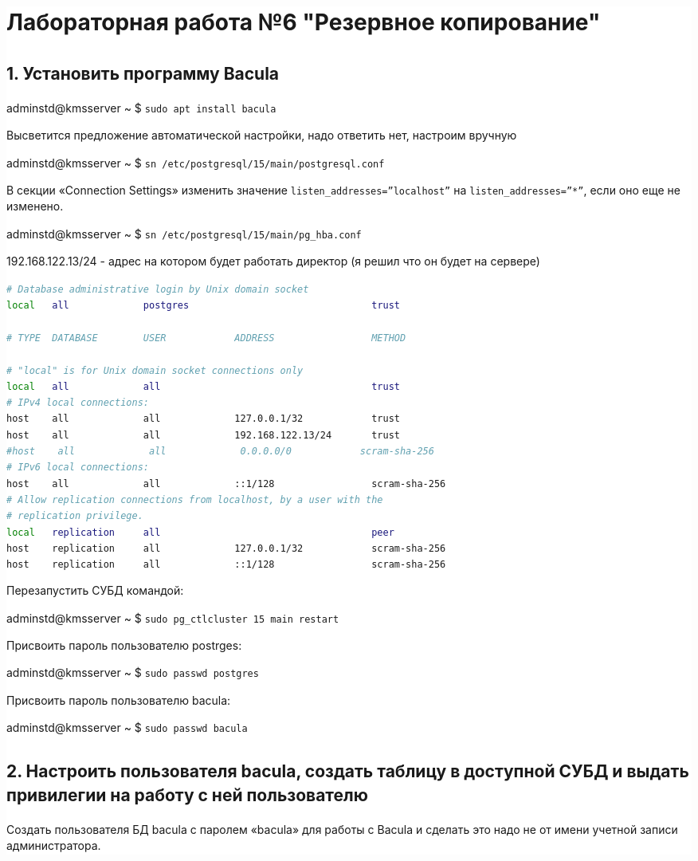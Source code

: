 # Лабораторная работа №6 "Резервное копирование"

## 1. Установить программу Bacula

adminstd@kmsserver ~ $ `sudo apt install bacula`

Высветится предложение автоматической настройки, надо ответить нет, настроим вручную

adminstd@kmsserver ~ $ `sn /etc/postgresql/15/main/postgresql.conf` 

В секции «Connection Settings» изменить значение `listen_addresses=”localhost”` на `listen_addresses=”*”`, если оно еще не изменено.

adminstd@kmsserver ~ $ `sn /etc/postgresql/15/main/pg_hba.conf` 

192.168.122.13/24 - адрес на котором будет работать директор (я решил что он будет на сервере)

```bash
# Database administrative login by Unix domain socket
local   all             postgres                                trust

# TYPE  DATABASE        USER            ADDRESS                 METHOD

# "local" is for Unix domain socket connections only
local   all             all                                     trust
# IPv4 local connections:
host    all             all             127.0.0.1/32            trust
host    all             all             192.168.122.13/24       trust
#host    all             all             0.0.0.0/0            scram-sha-256
# IPv6 local connections:
host    all             all             ::1/128                 scram-sha-256
# Allow replication connections from localhost, by a user with the
# replication privilege.
local   replication     all                                     peer
host    replication     all             127.0.0.1/32            scram-sha-256
host    replication     all             ::1/128                 scram-sha-256
```

Перезапустить СУБД командой:

adminstd@kmsserver ~ $ `sudo pg_ctlcluster 15 main restart`

Присвоить пароль пользователю postrges:

adminstd@kmsserver ~ $ `sudo passwd postgres`

Присвоить пароль пользователю bacula:

adminstd@kmsserver ~ $ `sudo passwd bacula`


## 2. Настроить пользователя bacula, создать таблицу в доступной СУБД и выдать привилегии на работу с ней пользователю

Создать пользователя БД bacula с паролем «bacula» для работы с Bacula и сделать это надо не от имени учетной записи администратора.
